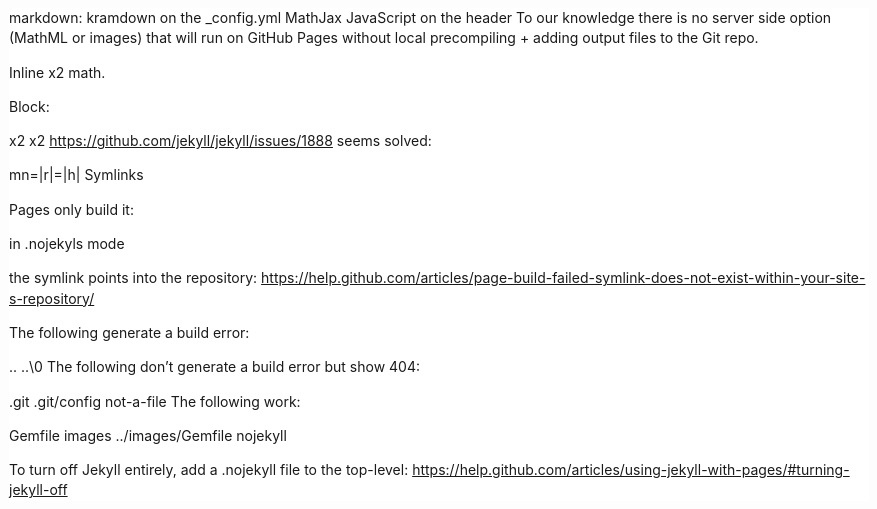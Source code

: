 markdown: kramdown on the _config.yml
MathJax JavaScript on the header
To our knowledge there is no server side option (MathML or images) that will run on GitHub Pages without local precompiling + adding output files to the Git repo.

Inline x2 math.

Block:

x2
x2
https://github.com/jekyll/jekyll/issues/1888 seems solved:

mn=|r|=|h|
Symlinks

Pages only build it:

in .nojekyls mode

the symlink points into the repository: https://help.github.com/articles/page-build-failed-symlink-does-not-exist-within-your-site-s-repository/

The following generate a build error:

..
..\0
The following don’t generate a build error but show 404:

.git
.git/config
not-a-file
The following work:

Gemfile
images
../images/Gemfile
nojekyll

To turn off Jekyll entirely, add a .nojekyll file to the top-level: https://help.github.com/articles/using-jekyll-with-pages/#turning-jekyll-off
